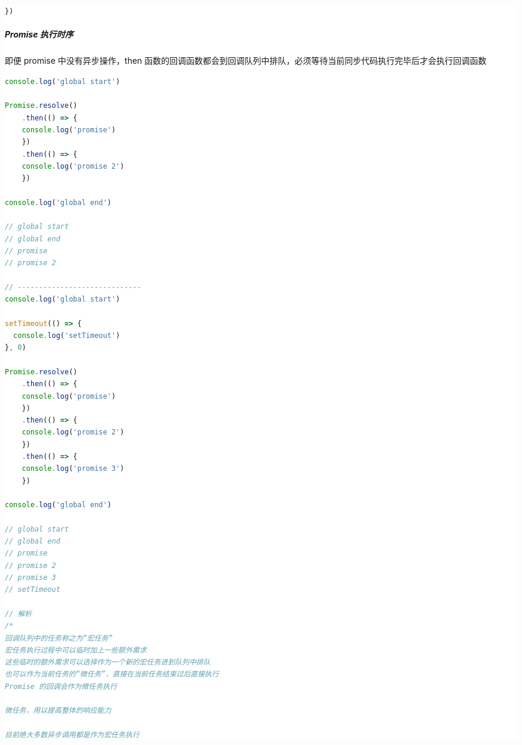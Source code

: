 ```javascript
})
```



##### Promise 执行时序

即便 promise 中没有异步操作，then 函数的回调函数都会到回调队列中排队，必须等待当前同步代码执行完毕后才会执行回调函数

```javascript
console.log('global start')

Promise.resolve()
	.then(() => {
  	console.log('promise')
	})
	.then(() => {
  	console.log('promise 2')
	})

console.log('global end')

// global start
// global end
// promise
// promise 2

// -----------------------------
console.log('global start')

setTimeout(() => {
  console.log('setTimeout')
}, 0)

Promise.resolve()
	.then(() => {
  	console.log('promise')
	})
	.then(() => {
  	console.log('promise 2')
	})
	.then(() => {
  	console.log('promise 3')
	})

console.log('global end')

// global start
// global end
// promise
// promise 2
// promise 3
// setTimeout

// 解析
/*
回调队列中的任务称之为“宏任务”
宏任务执行过程中可以临时加上一些额外需求
这些临时的额外需求可以选择作为一个新的宏任务进到队列中排队
也可以作为当前任务的“微任务”，直接在当前任务结束过后直接执行
Promise 的回调会作为微任务执行

微任务，用以提高整体的响应能力

目前绝大多数异步调用都是作为宏任务执行
```